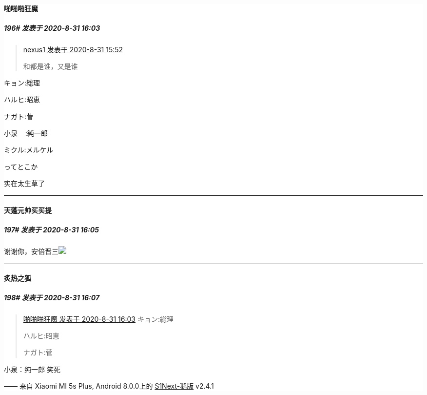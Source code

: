 ####  啪啪啪狂魔  
##### 196#       发表于 2020-8-31 16:03



<blockquote><a href="httphttps://bbs.saraba1st.com/2b/forum.php?mod=redirect&amp;goto=findpost&amp;pid=48601874&amp;ptid=1957417" target="_blank">nexus1 发表于 2020-8-31 15:52</a>

和都是谁，又是谁</blockquote>
キョン:総理

ハルヒ:昭恵

ナガト:菅

小泉    :純一郎

ミクル:メルケル

ってとこか

实在太生草了







-----

####  天蓬元帅买买提  
##### 197#       发表于 2020-8-31 16:05




谢谢你，安倍晋三<img src="https://static.saraba1st.com/image/smiley/face2017/067.png" referrerpolicy="no-referrer">







-----

####  炙热之狐  
##### 198#       发表于 2020-8-31 16:07



<blockquote><a href="httphttps://bbs.saraba1st.com/2b/forum.php?mod=redirect&amp;goto=findpost&amp;pid=48602004&amp;ptid=1957417" target="_blank">啪啪啪狂魔 发表于 2020-8-31 16:03</a>
キョン:総理

ハルヒ:昭恵

ナガト:菅</blockquote>
小泉：纯一郎
笑死

—— 来自 Xiaomi MI 5s Plus, Android 8.0.0上的 [S1Next-鹅版](https://github.com/ykrank/S1-Next/releases) v2.4.1
